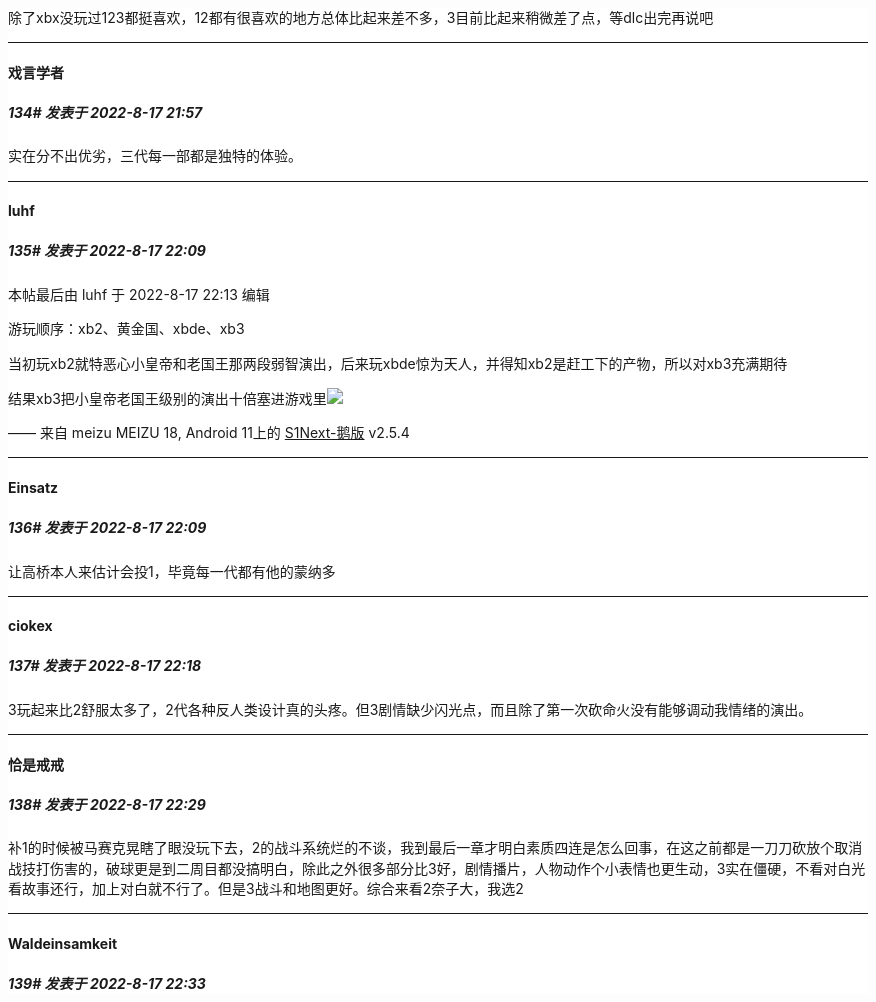 除了xbx没玩过123都挺喜欢，12都有很喜欢的地方总体比起来差不多，3目前比起来稍微差了点，等dlc出完再说吧

*****

####  戏言学者  
##### 134#       发表于 2022-8-17 21:57

实在分不出优劣，三代每一部都是独特的体验。



*****

####  luhf  
##### 135#       发表于 2022-8-17 22:09

 本帖最后由 luhf 于 2022-8-17 22:13 编辑 

游玩顺序：xb2、黄金国、xbde、xb3

当初玩xb2就特恶心小皇帝和老国王那两段弱智演出，后来玩xbde惊为天人，并得知xb2是赶工下的产物，所以对xb3充满期待

结果xb3把小皇帝老国王级别的演出十倍塞进游戏里<img src="https://static.saraba1st.com/image/smiley/face2017/067.png" referrerpolicy="no-referrer">

—— 来自 meizu MEIZU 18, Android 11上的 [S1Next-鹅版](https://github.com/ykrank/S1-Next/releases) v2.5.4

*****

####  Einsatz  
##### 136#       发表于 2022-8-17 22:09

让高桥本人来估计会投1，毕竟每一代都有他的蒙纳多



*****

####  ciokex  
##### 137#       发表于 2022-8-17 22:18

3玩起来比2舒服太多了，2代各种反人类设计真的头疼。但3剧情缺少闪光点，而且除了第一次砍命火没有能够调动我情绪的演出。



*****

####  恰是戒戒  
##### 138#       发表于 2022-8-17 22:29

补1的时候被马赛克晃瞎了眼没玩下去，2的战斗系统烂的不谈，我到最后一章才明白素质四连是怎么回事，在这之前都是一刀刀砍放个取消战技打伤害的，破球更是到二周目都没搞明白，除此之外很多部分比3好，剧情播片，人物动作个小表情也更生动，3实在僵硬，不看对白光看故事还行，加上对白就不行了。但是3战斗和地图更好。综合来看2奈子大，我选2



*****

####  Waldeinsamkeit  
##### 139#       发表于 2022-8-17 22:33
